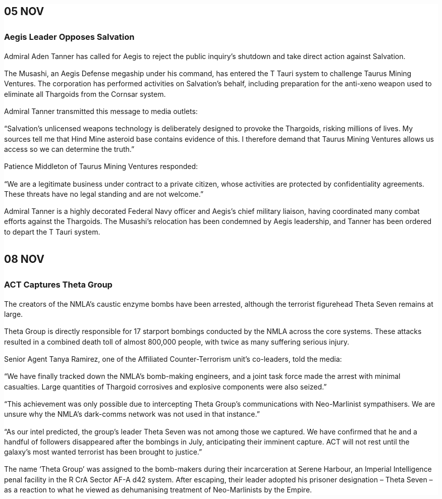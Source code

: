 ## 05 NOV

### Aegis Leader Opposes Salvation

Admiral Aden Tanner has called for Aegis to reject the public inquiry’s shutdown and take direct action against Salvation.

The Musashi, an Aegis Defense megaship under his command, has entered the T Tauri system to challenge Taurus Mining Ventures. The corporation has performed activities on Salvation’s behalf, including preparation for the anti-xeno weapon used to eliminate all Thargoids from the Cornsar system.

Admiral Tanner transmitted this message to media outlets:

“Salvation’s unlicensed weapons technology is deliberately designed to provoke the Thargoids, risking millions of lives. My sources tell me that Hind Mine asteroid base contains evidence of this. I therefore demand that Taurus Mining Ventures allows us access so we can determine the truth.”

Patience Middleton of Taurus Mining Ventures responded:

“We are a legitimate business under contract to a private citizen, whose activities are protected by confidentiality agreements. These threats have no legal standing and are not welcome.”

Admiral Tanner is a highly decorated Federal Navy officer and Aegis’s chief military liaison, having coordinated many combat efforts against the Thargoids. The Musashi’s relocation has been condemned by Aegis leadership, and Tanner has been ordered to depart the T Tauri system.

## 08 NOV

### ACT Captures Theta Group

The creators of the NMLA’s caustic enzyme bombs have been arrested, although the terrorist figurehead Theta Seven remains at large.

Theta Group is directly responsible for 17 starport bombings conducted by the NMLA across the core systems. These attacks resulted in a combined death toll of almost 800,000 people, with twice as many suffering serious injury.

Senior Agent Tanya Ramirez, one of the Affiliated Counter-Terrorism unit’s co-leaders, told the media:

“We have finally tracked down the NMLA’s bomb-making engineers, and a joint task force made the arrest with minimal casualties. Large quantities of Thargoid corrosives and explosive components were also seized.”

“This achievement was only possible due to intercepting Theta Group’s communications with Neo-Marlinist sympathisers. We are unsure why the NMLA’s dark-comms network was not used in that instance.”

“As our intel predicted, the group’s leader Theta Seven was not among those we captured. We have confirmed that he and a handful of followers disappeared after the bombings in July, anticipating their imminent capture. ACT will not rest until the galaxy’s most wanted terrorist has been brought to justice.”

The name ‘Theta Group’ was assigned to the bomb-makers during their incarceration at Serene Harbour, an Imperial Intelligence penal facility in the R CrA Sector AF-A d42 system. After escaping, their leader adopted his prisoner designation – Theta Seven – as a reaction to what he viewed as dehumanising treatment of Neo-Marlinists by the Empire.
